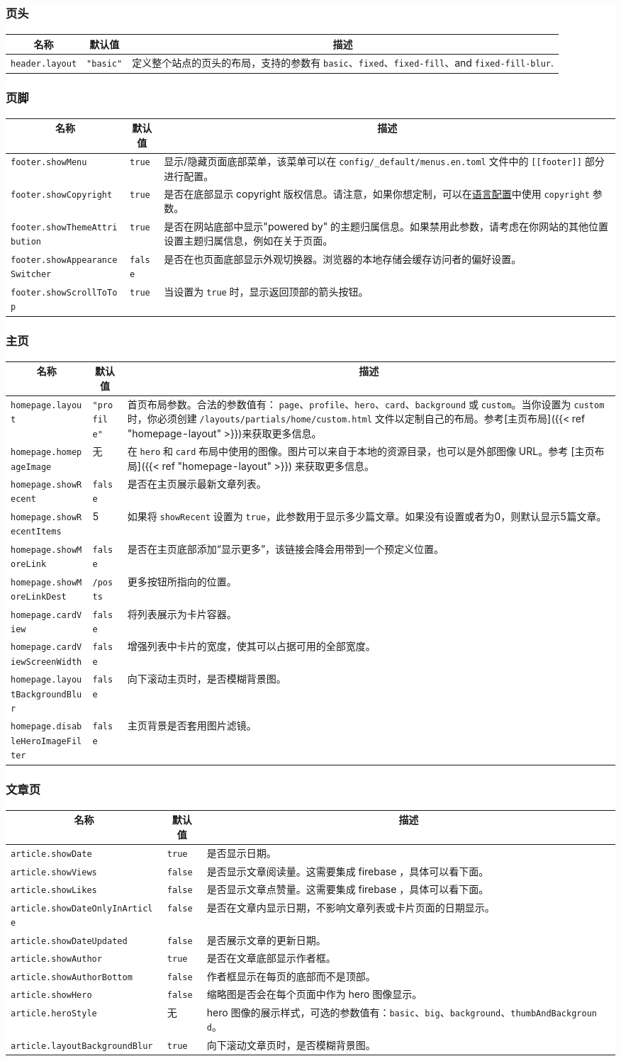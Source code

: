 
### 页头

| 名称 | 默认值 | 描述 |
| --- | --- | --- |
| `header.layout` | `"basic"` | 定义整个站点的页头的布局，支持的参数有 `basic`、`fixed`、`fixed-fill`、and `fixed-fill-blur`. |

### 页脚

| 名称 | 默认值 | 描述 |
| --- | --- | --- |
| `footer.showMenu` | `true` | 显示/隐藏页面底部菜单，该菜单可以在 `config/_default/menus.en.toml` 文件中的 `[[footer]]` 部分进行配置。 |
| `footer.showCopyright` | `true` | 是否在底部显示 copyright 版权信息。请注意，如果你想定制，可以在[语言配置](#语言和i18n)中使用 `copyright` 参数。 |
| `footer.showThemeAttribution` | `true` | 是否在网站底部中显示"powered by" 的主题归属信息。如果禁用此参数，请考虑在你网站的其他位置设置主题归属信息，例如在关于页面。 |
| `footer.showAppearanceSwitcher` | `false` | 是否在也页面底部显示外观切换器。浏览器的本地存储会缓存访问者的偏好设置。 |
| `footer.showScrollToTop` | `true` | 当设置为 `true` 时，显示返回顶部的箭头按钮。 |

### 主页

| 名称 | 默认值 | 描述 |
| --- | --- | --- |
| `homepage.layout` | `"profile"` | 首页布局参数。合法的参数值有： `page`、`profile`、`hero`、`card`、`background` 或 `custom`。当你设置为 `custom` 时，你必须创建 `/layouts/partials/home/custom.html` 文件以定制自己的布局。参考[主页布局]({{< ref "homepage-layout" >}})来获取更多信息。 |
| `homepage.homepageImage` | 无 | 在 `hero` 和 `card` 布局中使用的图像。图片可以来自于本地的资源目录，也可以是外部图像 URL。参考 [主页布局]({{< ref "homepage-layout" >}}) 来获取更多信息。 |
| `homepage.showRecent` | `false` | 是否在主页展示最新文章列表。 |
| `homepage.showRecentItems` | 5 | 如果将 `showRecent` 设置为 `true`，此参数用于显示多少篇文章。如果没有设置或者为0，则默认显示5篇文章。 |
| `homepage.showMoreLink` | `false` | 是否在主页底部添加“显示更多”，该链接会降会用带到一个预定义位置。 |
| `homepage.showMoreLinkDest` | `/posts` | 更多按钮所指向的位置。 |
| `homepage.cardView` | `false` | 将列表展示为卡片容器。 |
| `homepage.cardViewScreenWidth` | `false` | 增强列表中卡片的宽度，使其可以占据可用的全部宽度。 |
| `homepage.layoutBackgroundBlur` | `false` | 向下滚动主页时，是否模糊背景图。 |
| `homepage.disableHeroImageFilter` | `false` | 主页背景是否套用图片滤镜。 |

### 文章页

| 名称 | 默认值 | 描述 |
| --- | --- | --- |
| `article.showDate` | `true` | 是否显示日期。 |
| `article.showViews` | `false` | 是否显示文章阅读量。这需要集成 firebase ，具体可以看下面。 |
| `article.showLikes` | `false` | 是否显示文章点赞量。这需要集成 firebase ，具体可以看下面。 |
| `article.showDateOnlyInArticle` | `false` | 是否在文章内显示日期，不影响文章列表或卡片页面的日期显示。 |
| `article.showDateUpdated` | `false` | 是否展示文章的更新日期。 |
| `article.showAuthor` | `true` | 是否在文章底部显示作者框。 |
| `article.showAuthorBottom` | `false` | 作者框显示在每页的底部而不是顶部。 |
| `article.showHero` | `false` | 缩略图是否会在每个页面中作为 hero 图像显示。 |
| `article.heroStyle` | 无 | hero 图像的展示样式，可选的参数值有：`basic`、`big`、`background`、`thumbAndBackground`。 |
| `article.layoutBackgroundBlur` | `true` | 向下滚动文章页时，是否模糊背景图。 |
